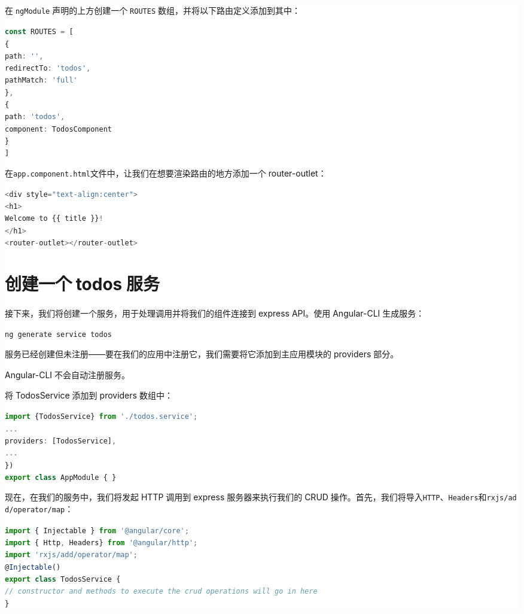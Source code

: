 在 `ngModule` 声明的上方创建一个 `ROUTES` 数组，并将以下路由定义添加到其中：

```ts
const ROUTES = [
{
path: '',
redirectTo: 'todos',
pathMatch: 'full'
},
{
path: 'todos',
component: TodosComponent
}
]
```

在`app.component.html`文件中，让我们在想要渲染路由的地方添加一个 router-outlet：

```ts
<div style="text-align:center">
<h1>
Welcome to {{ title }}!
</h1>
<router-outlet></router-outlet>
```

# 创建一个 todos 服务

接下来，我们将创建一个服务，用于处理调用并将我们的组件连接到 express API。使用 Angular-CLI 生成服务：

```ts
ng generate service todos
```

服务已经创建但未注册——要在我们的应用中注册它，我们需要将它添加到主应用模块的 providers 部分。

Angular-CLI 不会自动注册服务。

将 TodosService 添加到 providers 数组中：

```ts
import {TodosService} from './todos.service';
...
providers: [TodosService],
...
})
export class AppModule { }
```

现在，在我们的服务中，我们将发起 HTTP 调用到 express 服务器来执行我们的 CRUD 操作。首先，我们将导入`HTTP`、`Headers`和`rxjs/add/operator/map`：

```ts
import { Injectable } from '@angular/core';
import { Http, Headers} from '@angular/http';
import 'rxjs/add/operator/map';
@Injectable()
export class TodosService {
// constructor and methods to execute the crud operations will go in here
}
```
